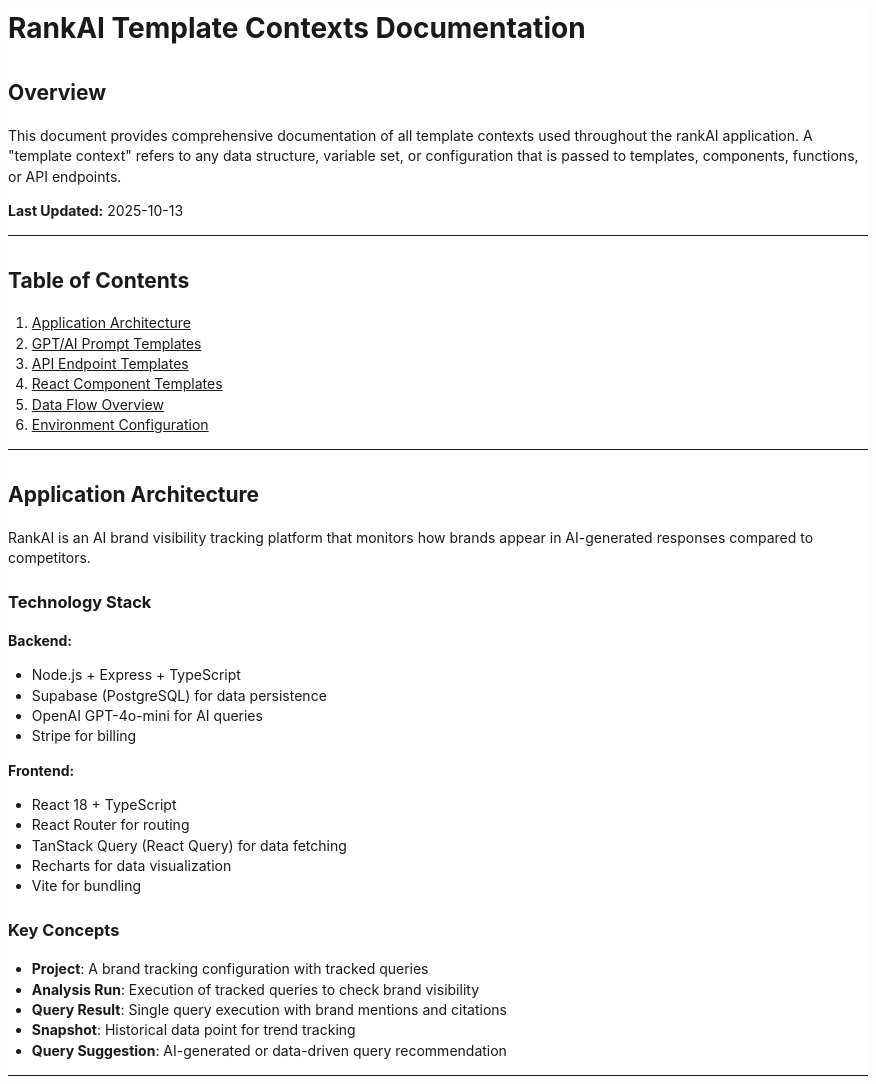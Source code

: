 # RankAI Template Contexts Documentation

## Overview

This document provides comprehensive documentation of all template contexts used throughout the rankAI application. A "template context" refers to any data structure, variable set, or configuration that is passed to templates, components, functions, or API endpoints.

**Last Updated:** 2025-10-13

---

## Table of Contents

1. [Application Architecture](#application-architecture)
2. [GPT/AI Prompt Templates](#gptai-prompt-templates)
3. [API Endpoint Templates](#api-endpoint-templates)
4. [React Component Templates](#react-component-templates)
5. [Data Flow Overview](#data-flow-overview)
6. [Environment Configuration](#environment-configuration)

---

## Application Architecture

RankAI is an AI brand visibility tracking platform that monitors how brands appear in AI-generated responses compared to competitors.

### Technology Stack

**Backend:**
- Node.js + Express + TypeScript
- Supabase (PostgreSQL) for data persistence
- OpenAI GPT-4o-mini for AI queries
- Stripe for billing

**Frontend:**
- React 18 + TypeScript
- React Router for routing
- TanStack Query (React Query) for data fetching
- Recharts for data visualization
- Vite for bundling

### Key Concepts

- **Project**: A brand tracking configuration with tracked queries
- **Analysis Run**: Execution of tracked queries to check brand visibility
- **Query Result**: Single query execution with brand mentions and citations
- **Snapshot**: Historical data point for trend tracking
- **Query Suggestion**: AI-generated or data-driven query recommendation

---